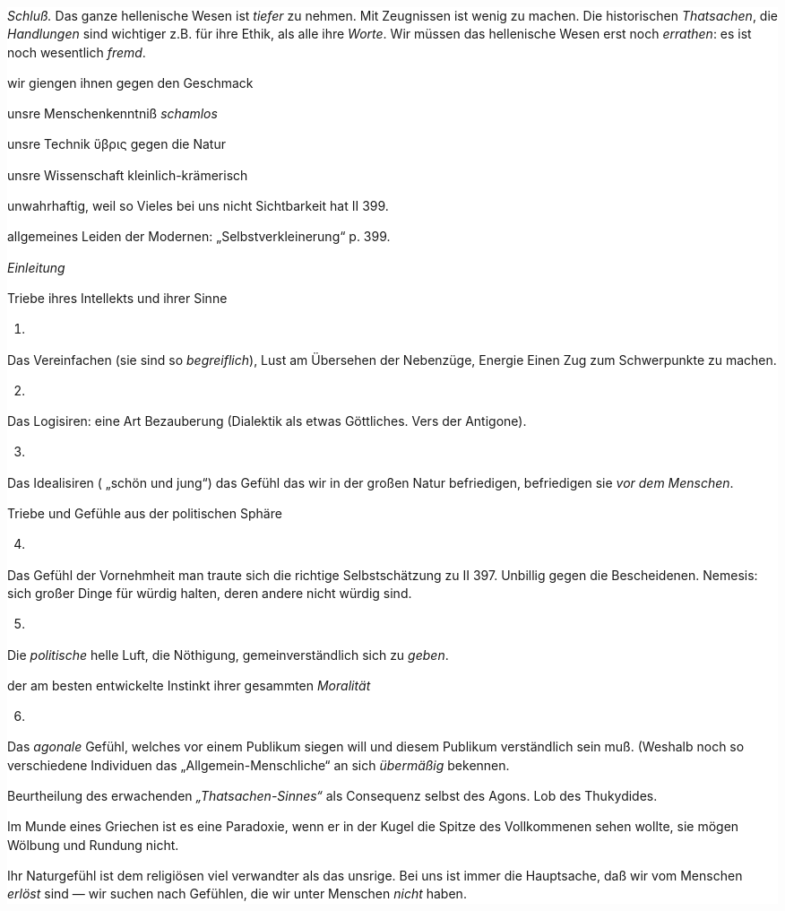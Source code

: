 *Schluß.* Das ganze hellenische Wesen ist *tiefer* zu nehmen. Mit Zeugnissen ist wenig zu machen. Die historischen *Thatsachen*, die *Handlungen* sind wichtiger z.B. für ihre Ethik, als alle ihre *Worte*. Wir müssen das hellenische Wesen erst noch *errathen*: es ist noch wesentlich *fremd*.

wir giengen ihnen gegen den Geschmack

unsre Menschenkenntniß *schamlos*

unsre Technik ὕβρις gegen die Natur

unsre Wissenschaft kleinlich-krämerisch

unwahrhaftig, weil so Vieles bei uns nicht Sichtbarkeit hat II 399.

allgemeines Leiden der Modernen: „Selbstverkleinerung“ p. 399.

*Einleitung*

Triebe ihres Intellekts und ihrer Sinne

1) 

Das Vereinfachen (sie sind so *begreiflich*), Lust am Übersehen der Nebenzüge, Energie Einen Zug zum Schwerpunkte zu machen.

2)

Das Logisiren: eine Art Bezauberung (Dialektik als etwas Göttliches. Vers der Antigone).

3)

Das Idealisiren ( „schön und jung“) das Gefühl das wir in der großen Natur befriedigen, befriedigen sie *vor* *dem Menschen*.

Triebe und Gefühle aus der politischen Sphäre

4)

Das Gefühl der Vornehmheit man traute sich die richtige Selbstschätzung zu II 397. Unbillig gegen die Bescheidenen. Nemesis: sich großer Dinge für würdig halten, deren andere nicht würdig sind.

5)

Die *politische* helle Luft, die Nöthigung, gemeinverständlich sich zu *geben*.

der am besten entwickelte Instinkt ihrer gesammten *Moralität*

6)

Das *agonale* Gefühl, welches vor einem Publikum siegen will und diesem Publikum verständlich sein muß. (Weshalb noch so verschiedene Individuen das „Allgemein-Menschliche“ an sich *übermäßig* bekennen.

Beurtheilung des erwachenden *„Thatsachen-Sinnes“* als Consequenz selbst des Agons. Lob des Thukydides.

Im Munde eines Griechen ist es eine Paradoxie, wenn er in der Kugel die Spitze des Vollkommenen sehen wollte, sie mögen Wölbung und Rundung nicht.

Ihr Naturgefühl ist dem religiösen viel verwandter als das unsrige. Bei uns ist immer die Hauptsache, daß wir vom Menschen *erlöst* sind — wir suchen nach Gefühlen, die wir unter Menschen *nicht* haben.
